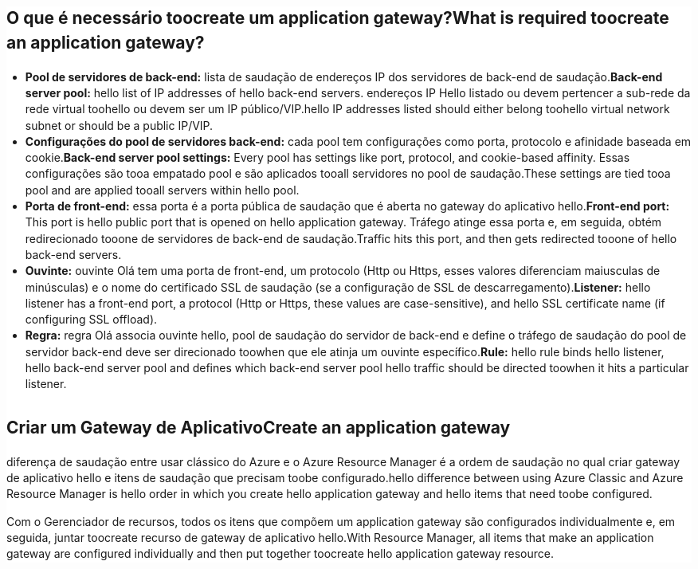 ## <a name="what-is-required-toocreate-an-application-gateway"></a><span data-ttu-id="2c0d6-126">O que é necessário toocreate um application gateway?</span><span class="sxs-lookup"><span data-stu-id="2c0d6-126">What is required toocreate an application gateway?</span></span>

* <span data-ttu-id="2c0d6-127">**Pool de servidores de back-end:** lista de saudação de endereços IP dos servidores de back-end de saudação.</span><span class="sxs-lookup"><span data-stu-id="2c0d6-127">**Back-end server pool:** hello list of IP addresses of hello back-end servers.</span></span> <span data-ttu-id="2c0d6-128">endereços IP Hello listado ou devem pertencer a sub-rede da rede virtual toohello ou devem ser um IP público/VIP.</span><span class="sxs-lookup"><span data-stu-id="2c0d6-128">hello IP addresses listed should either belong toohello virtual network subnet or should be a public IP/VIP.</span></span>
* <span data-ttu-id="2c0d6-129">**Configurações do pool de servidores back-end:** cada pool tem configurações como porta, protocolo e afinidade baseada em cookie.</span><span class="sxs-lookup"><span data-stu-id="2c0d6-129">**Back-end server pool settings:** Every pool has settings like port, protocol, and cookie-based affinity.</span></span> <span data-ttu-id="2c0d6-130">Essas configurações são tooa empatado pool e são aplicados tooall servidores no pool de saudação.</span><span class="sxs-lookup"><span data-stu-id="2c0d6-130">These settings are tied tooa pool and are applied tooall servers within hello pool.</span></span>
* <span data-ttu-id="2c0d6-131">**Porta de front-end:** essa porta é a porta pública de saudação que é aberta no gateway do aplicativo hello.</span><span class="sxs-lookup"><span data-stu-id="2c0d6-131">**Front-end port:** This port is hello public port that is opened on hello application gateway.</span></span> <span data-ttu-id="2c0d6-132">Tráfego atinge essa porta e, em seguida, obtém redirecionado tooone de servidores de back-end de saudação.</span><span class="sxs-lookup"><span data-stu-id="2c0d6-132">Traffic hits this port, and then gets redirected tooone of hello back-end servers.</span></span>
* <span data-ttu-id="2c0d6-133">**Ouvinte:** ouvinte Olá tem uma porta de front-end, um protocolo (Http ou Https, esses valores diferenciam maiusculas de minúsculas) e o nome do certificado SSL de saudação (se a configuração de SSL de descarregamento).</span><span class="sxs-lookup"><span data-stu-id="2c0d6-133">**Listener:** hello listener has a front-end port, a protocol (Http or Https, these values are case-sensitive), and hello SSL certificate name (if configuring SSL offload).</span></span>
* <span data-ttu-id="2c0d6-134">**Regra:** regra Olá associa ouvinte hello, pool de saudação do servidor de back-end e define o tráfego de saudação do pool de servidor back-end deve ser direcionado toowhen que ele atinja um ouvinte específico.</span><span class="sxs-lookup"><span data-stu-id="2c0d6-134">**Rule:** hello rule binds hello listener, hello back-end server pool and defines which back-end server pool hello traffic should be directed toowhen it hits a particular listener.</span></span>

## <a name="create-an-application-gateway"></a><span data-ttu-id="2c0d6-135">Criar um Gateway de Aplicativo</span><span class="sxs-lookup"><span data-stu-id="2c0d6-135">Create an application gateway</span></span>

<span data-ttu-id="2c0d6-136">diferença de saudação entre usar clássico do Azure e o Azure Resource Manager é a ordem de saudação no qual criar gateway de aplicativo hello e itens de saudação que precisam toobe configurado.</span><span class="sxs-lookup"><span data-stu-id="2c0d6-136">hello difference between using Azure Classic and Azure Resource Manager is hello order in which you create hello application gateway and hello items that need toobe configured.</span></span>

<span data-ttu-id="2c0d6-137">Com o Gerenciador de recursos, todos os itens que compõem um application gateway são configurados individualmente e, em seguida, juntar toocreate recurso de gateway de aplicativo hello.</span><span class="sxs-lookup"><span data-stu-id="2c0d6-137">With Resource Manager, all items that make an application gateway are configured individually and then put together toocreate hello application gateway resource.</span></span>
